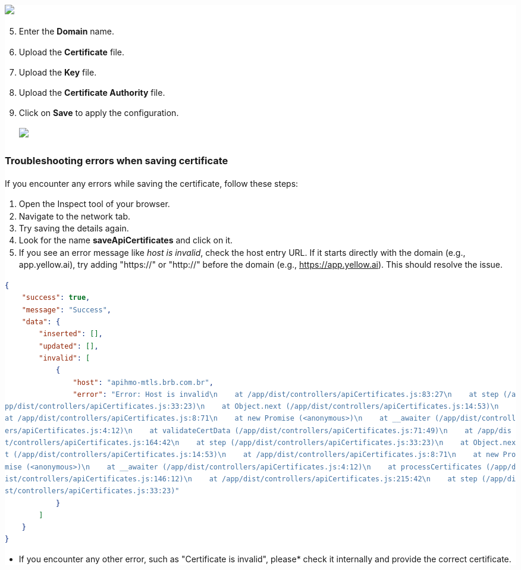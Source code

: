    ![](https://imgur.com/A9nIR0Y.png)

5. Enter the **Domain** name.
6. Upload the **Certificate** file.
7. Upload the **Key** file.
8. Upload the **Certificate Authority** file.
9. Click on **Save** to apply the configuration.

   <img src="https://imgur.com/J5in3iw.png" width="60%"/>




### Troubleshooting errors when saving certificate

If you encounter any errors while saving the certificate, follow these steps:

1. Open the Inspect tool of your browser.
2. Navigate to the network tab.
3. Try saving the details again.
4. Look for the name **saveApiCertificates** and click on it.
5. If you see an error message like *host is invalid*, check the host entry URL. If it starts directly with the domain (e.g., app.yellow.ai), try adding "https://" or "http://" before the domain (e.g., https://app.yellow.ai). This should resolve the issue.

```json
{
    "success": true,
    "message": "Success",
    "data": {
        "inserted": [],
        "updated": [],
        "invalid": [
            {
                "host": "apihmo-mtls.brb.com.br",
                "error": "Error: Host is invalid\n    at /app/dist/controllers/apiCertificates.js:83:27\n    at step (/app/dist/controllers/apiCertificates.js:33:23)\n    at Object.next (/app/dist/controllers/apiCertificates.js:14:53)\n    at /app/dist/controllers/apiCertificates.js:8:71\n    at new Promise (<anonymous>)\n    at __awaiter (/app/dist/controllers/apiCertificates.js:4:12)\n    at validateCertData (/app/dist/controllers/apiCertificates.js:71:49)\n    at /app/dist/controllers/apiCertificates.js:164:42\n    at step (/app/dist/controllers/apiCertificates.js:33:23)\n    at Object.next (/app/dist/controllers/apiCertificates.js:14:53)\n    at /app/dist/controllers/apiCertificates.js:8:71\n    at new Promise (<anonymous>)\n    at __awaiter (/app/dist/controllers/apiCertificates.js:4:12)\n    at processCertificates (/app/dist/controllers/apiCertificates.js:146:12)\n    at /app/dist/controllers/apiCertificates.js:215:42\n    at step (/app/dist/controllers/apiCertificates.js:33:23)"
            }
        ]
    }
}
```

* If you encounter any other error, such as "Certificate is invalid", please* check it internally and provide the correct certificate.
